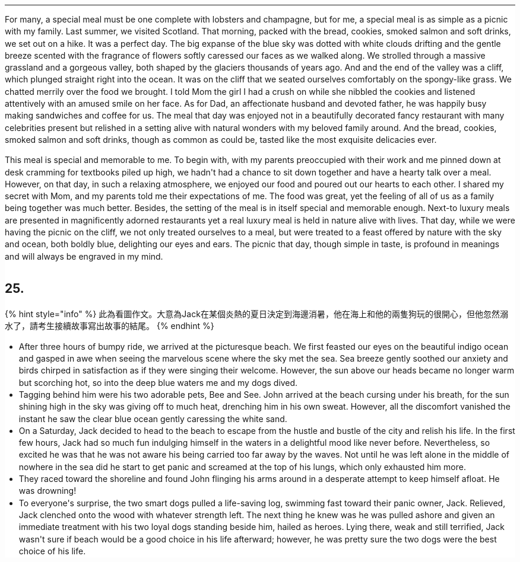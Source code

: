 ***

&#x20;       For many, a special meal must be one complete with lobsters and champagne, but for me, a special meal is as simple as a picnic with my family. Last summer, we visited Scotland. That morning, packed with the bread, cookies, smoked salmon and soft drinks, we set out on a hike. It was a perfect day. The big expanse of the blue sky was dotted with white clouds drifting and the gentle breeze scented with the fragrance of flowers softly caressed our faces as we walked along. We strolled through a massive grassland and a gorgeous valley, both shaped by the glaciers thousands of years ago. And and the end of the valley was a cliff, which plunged straight right into the ocean. It was on the cliff that we seated ourselves comfortably on the spongy-like grass. We chatted merrily over the food we brought. I told Mom the girl I had a crush on while she nibbled the cookies and listened attentively with an amused smile on her face. As for Dad, an affectionate husband and devoted father, he was happily busy making sandwiches and coffee for us. The meal that day was enjoyed not in a beautifully decorated fancy restaurant with many celebrities present but relished in a setting alive with natural wonders with my beloved family around. And the bread, cookies, smoked salmon and soft drinks, though as common as could be, tasted like the most exquisite delicacies ever.

&#x20;       This meal is special and memorable to me. To begin with, with my parents preoccupied with their work and me pinned down at desk cramming for textbooks piled up high, we hadn't had a chance to sit down together and have a hearty talk over a meal. However, on that day, in such a relaxing atmosphere, we enjoyed our food and poured out our hearts to each other. I shared my secret with Mom, and my parents told me their expectations of me. The food was great, yet the feeling of all of us as a family being together was much better. Besides, the setting of the meal is in itself special and memorable enough. Next-to luxury meals are presented in magnificently adorned restaurants yet a real luxury meal is held in nature alive with lives. That day, while we were having the picnic on the cliff, we not only treated ourselves to a meal, but were treated to a feast offered by nature with the sky and ocean, both boldly blue, delighting our eyes and ears. The picnic that day, though simple in taste, is profound in meanings and will always be engraved in my mind.

## 25.

{% hint style="info" %}
此為看圖作文。大意為Jack在某個炎熱的夏日決定到海邊消暑，他在海上和他的兩隻狗玩的很開心，但他忽然溺水了，請考生接續故事寫出故事的結尾。
{% endhint %}

* After three hours of bumpy ride, we arrived at the picturesque beach. We first feasted our eyes on the beautiful indigo ocean and gasped in awe when seeing the marvelous scene where the sky met the sea. Sea breeze gently soothed our anxiety and birds chirped in satisfaction as if they were singing their welcome. However, the sun above our heads became no longer warm but scorching hot, so into the deep blue waters me and my dogs dived.
* Tagging behind him were his two adorable pets, Bee and See. John arrived at the beach cursing under his breath, for the sun shining high in the sky was giving off to much heat, drenching him in his own sweat. However, all the discomfort vanished the instant he saw the clear blue ocean gently caressing the white sand.
* On a Saturday, Jack decided to head to the beach to escape from the hustle and bustle of the city and relish his life. In the first few hours, Jack had so much fun indulging himself in the waters in a delightful mood like never before. Nevertheless, so excited he was that he was not aware his being carried too far away by the waves. Not until he was left alone in the middle of nowhere in the sea did he start to get panic and screamed at the top of his lungs, which only exhausted him more.
* They raced toward the shoreline and found John flinging his arms around in a desperate attempt to keep himself afloat. He was drowning!
* To everyone's surprise, the two smart dogs pulled a life-saving log, swimming fast toward their panic owner, Jack. Relieved, Jack clenched onto the wood with whatever strength left. The next thing he knew was he was pulled ashore and given an immediate treatment with his two loyal dogs standing beside him, hailed as heroes. Lying there, weak and still terrified, Jack wasn't sure if beach would be a good choice in his life afterward; however, he was pretty sure the two dogs were the best choice of his life.
